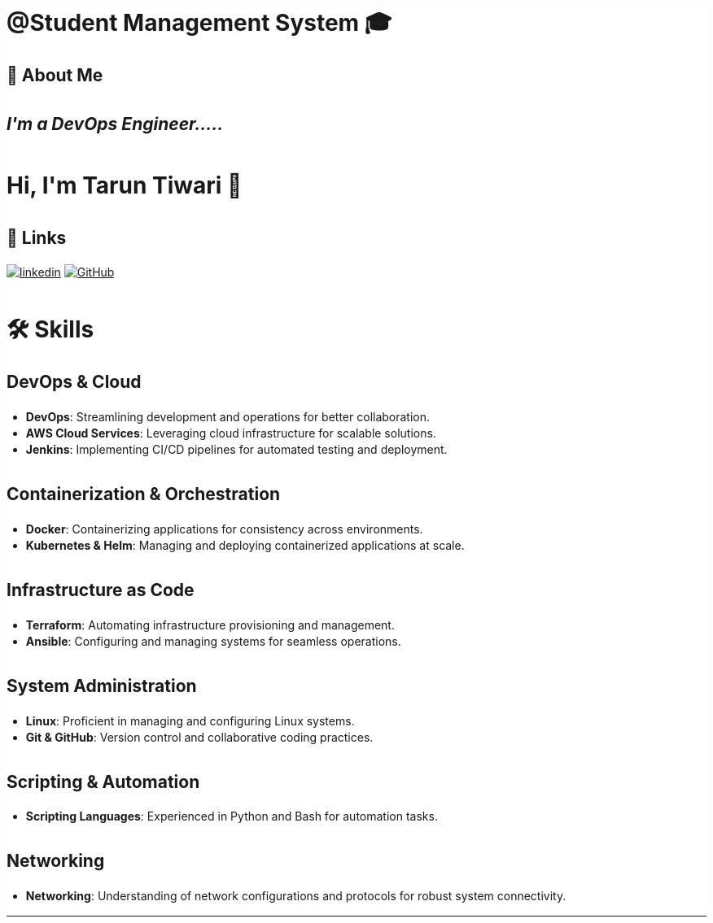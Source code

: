 # **@Student Management System** 🎓

## 🚀 About Me
## *I'm a DevOps Engineer.....*

# Hi, I'm Tarun Tiwari 👋

## 🔗 Links
[![linkedin](https://img.shields.io/badge/linkedin-0A66C2?style=for-the-badge&logo=linkedin&logoColor=white)](https://www.linkedin.com/in/devops-tarun)
[![GitHub](https://img.shields.io/badge/GitHub-000?style=for-the-badge&logo=github&logoColor=white)](https://github.com/Tarun-Tiwari10052001)

# 🛠 Skills

## DevOps & Cloud
- **DevOps**: Streamlining development and operations for better collaboration.
- **AWS Cloud Services**: Leveraging cloud infrastructure for scalable solutions.
- **Jenkins**: Implementing CI/CD pipelines for automated testing and deployment.

## Containerization & Orchestration
- **Docker**: Containerizing applications for consistency across environments.
- **Kubernetes & Helm**: Managing and deploying containerized applications at scale.

## Infrastructure as Code
- **Terraform**: Automating infrastructure provisioning and management.
- **Ansible**: Configuring and managing systems for seamless operations.

## System Administration
- **Linux**: Proficient in managing and configuring Linux systems.
- **Git & GitHub**: Version control and collaborative coding practices.

## Scripting & Automation
- **Scripting Languages**: Experienced in Python and Bash for automation tasks.

## Networking
- **Networking**: Understanding of network configurations and protocols for robust system connectivity.

---

